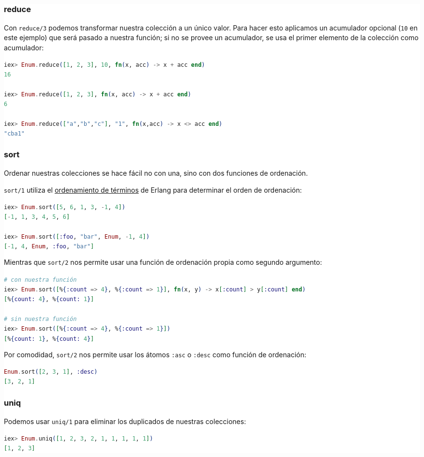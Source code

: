 ### reduce

Con `reduce/3` podemos transformar nuestra colección a un único valor.
Para hacer esto aplicamos un acumulador opcional (`10` en este ejemplo) que será pasado a nuestra función; si no se provee un acumulador, se usa el primer elemento de la colección como acumulador:

```elixir
iex> Enum.reduce([1, 2, 3], 10, fn(x, acc) -> x + acc end)
16

iex> Enum.reduce([1, 2, 3], fn(x, acc) -> x + acc end)
6

iex> Enum.reduce(["a","b","c"], "1", fn(x,acc) -> x <> acc end)
"cba1"
```

### sort

Ordenar nuestras colecciones se hace fácil no con una, sino con dos funciones de ordenación.

`sort/1` utiliza el [ordenamiento de términos](http://erlang.org/doc/reference_manual/expressions.html#term-comparisons) de Erlang para determinar el orden de ordenación:

```elixir
iex> Enum.sort([5, 6, 1, 3, -1, 4])
[-1, 1, 3, 4, 5, 6]

iex> Enum.sort([:foo, "bar", Enum, -1, 4])
[-1, 4, Enum, :foo, "bar"]
```

Mientras que `sort/2` nos permite usar una función de ordenación propia como segundo argumento:

```elixir
# con nuestra función
iex> Enum.sort([%{:count => 4}, %{:count => 1}], fn(x, y) -> x[:count] > y[:count] end)
[%{count: 4}, %{count: 1}]

# sin nuestra función
iex> Enum.sort([%{:count => 4}, %{:count => 1}])
[%{count: 1}, %{count: 4}]
```
Por comodidad, `sort/2` nos permite usar los átomos `:asc` o `:desc` como función de ordenación:

```elixir
Enum.sort([2, 3, 1], :desc)
[3, 2, 1]
```

### uniq

Podemos usar `uniq/1` para eliminar los duplicados de nuestras colecciones:

```elixir
iex> Enum.uniq([1, 2, 3, 2, 1, 1, 1, 1, 1])
[1, 2, 3]
```
